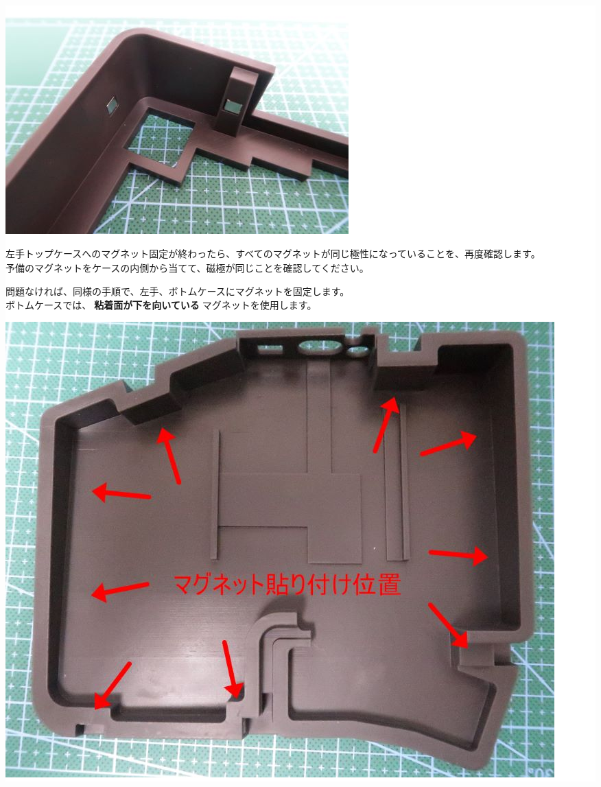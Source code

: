 ![完全固定](./images/magnet-7.jpg)

左手トップケースへのマグネット固定が終わったら、すべてのマグネットが同じ極性になっていることを、再度確認します。  
予備のマグネットをケースの内側から当てて、磁極が同じことを確認してください。

問題なければ、同様の手順で、左手、ボトムケースにマグネットを固定します。  
ボトムケースでは、 **粘着面が下を向いている** マグネットを使用します。

![ボトムケースへのマグネット取り付け位置](./images/bottom-case.jpg)

